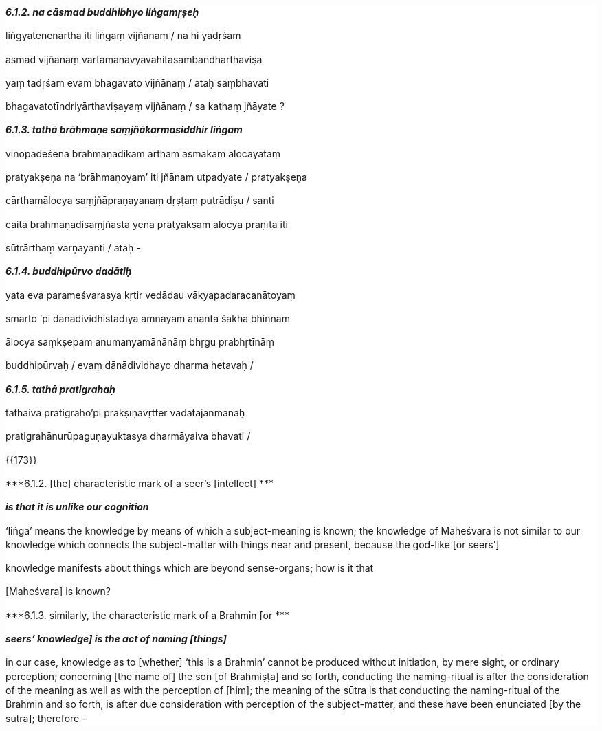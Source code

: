 ***6.1.2. na cāsmad buddhibhyo liṅgamṛṣeḥ***

liṅgyatenenārtha iti liṅgaṃ vijñānaṃ / na hi yādṛśam 

asmad vijñānaṃ vartamānāvyavahitasambandhārthaviṣa

yaṃ tadṛśam evam bhagavato vijñānaṃ / ataḥ saṃbhavati 

bhagavatotīndriyārthaviṣayaṃ vijñānaṃ / sa kathaṃ jñāyate ? 

***6.1.3. tathā brāhmaṇe saṃjñākarmasiddhir liṅgam***

vinopadeśena brāhmaṇādikam artham asmākam ālocayatāṃ 

pratyakṣeṇa na ‘brāhmaṇoyam’ iti jñānam utpadyate / pratyakṣeṇa 

cārthamālocya saṃjñāpraṇayanaṃ dṛṣṭaṃ putrādiṣu / santi 

caitā brāhmaṇādisaṃjñāstā yena pratyakṣam ālocya praṇītā iti 

sūtrārthaṃ varṇayanti / ataḥ -

***6.1.4. buddhipūrvo dadātiḥ***

yata eva parameśvarasya kṛtir vedādau vākyapadaracanātoyaṃ 

smārto ’pi dānādividhistadīya amnāyam ananta śākhā bhinnam 

ālocya saṃkṣepam anumanyamānānāṃ bhṛgu prabhṛtīnāṃ 

buddhipūrvaḥ / evaṃ dānādividhayo dharma hetavaḥ /

***6.1.5. tathā pratigrahaḥ***

tathaiva pratigraho’pi prakṣīṇavṛtter vadātajanmanaḥ 

pratigrahānurūpaguṇayuktasya dharmāyaiva bhavati /

[^323]: Maharṣi Bhṛgu was born from the chest of Brahmā during a sacrificial fire \(brah-mayajña\) mediated by Varuṇa; he is considered progenitor \(prajāpati\) of beings; he is a great sage, and his very dear wife was Pulomā. 

{{173}}

***6.1.2. \[the\] characteristic mark of a seer’s \[intellect\] ***

***is that it is unlike our cognition***

‘liṅga’ means the knowledge by means of which a subject-meaning is known; the knowledge of Maheśvara is not similar to our knowledge which connects the subject-matter with things near and present, because the god-like \[or seers’\] 

knowledge manifests about things which are beyond sense-organs; how is it that 

\[Maheśvara\] is known? 

***6.1.3. similarly, the characteristic mark of a Brahmin \[or ***

***seers’ knowledge\] is the act of naming \[things\]***

in our case, knowledge as to \[whether\] ‘this is a Brahmin’ cannot be produced without initiation, by mere sight, or ordinary perception; concerning \[the name of\] the son \[of Brahmiṣṭa\] and so forth, conducting the naming-ritual is after the consideration of the meaning as well as with the perception of \[him\]; the meaning of the sūtra is that conducting the naming-ritual of the Brahmin and so forth, is after due consideration with perception of the subject-matter, and these have been enunciated \[by the sūtra\]; therefore –


[^318]: perception of difference is fundamental for Vaiśeṣika’s epistemology; it refers to the possibility of the knowledge about the essence of substances which is ultimately ‘differentiated’; viśeṣa and antyaviśeṣa are concepts of a crucial importance, both ontologically and epistemologically, respectively. 
[^319]: it is debatable if ‘direction’ is an appropriate translation for ‘diś.’
[^320]: all substances as well as all qualities are possessed by a ‘specific dharma,’ an epistemic entity that plays an important role in Vaiśeṣika’s theory of individuation, for it is dharma that which, for instance, identifies in a universal, say redness, a particular red from another particular red, both of which belong to the same class of redness. 
[^321]: given that the subject of this āhnika is the knowledge of qualities, the relationship between Vedas and Divine Intellect must be analysed through the lens of the relationship between the ‘quality’ sound \(e.g. Vedas\) and ‘substance’ God \(Intellect, Bhagavān Īśvara\). Between them there is an intimate relationship of ‘inherence.’
[^322]: Jambūvijayaji does not provide a reference to this sentence, but we take it to refer to the Vedas or Brāhmaṇas. 
[^324]: translated ‘bring about’ instead of ‘they cause dharma’ because I wish to stress the ontological importance and prevalence of dharma in this commentary. 
[^325]: in other words, the act of receiving is \[or should be\] preceded by Intellect. 
[^326]: ‘abhyudaya’ may be translated by ‘elevation’ or ‘prosperity’ in this world and the next world, a condition which the religious man aspires to by performing devotional and ritual deeds; it should not be confused with ‘liberation’ \(mokṣa\). 
[^327]: here the rule is addressed to pure Brahmins; blessing and true speeches have no effectiveness if the internal and deep purity of the Brahmin is not confirmed; in Indian philosophy, there is not always dissociation between speaker and the spoken, between object and meaning, between śabda Brahman and śabda of people; there is often a holistic and immanent yet dualistic and transcendental mode in understanding truth. 
[^328]: samabhivyāhāra, ‘companionship’ includes ‘speech’ and ‘conversation,’ which means that even speech may be polluted by either listening to or conversing with a violent person. 
[^329]: a full-moon day that falls in the month Vaiśākhī in the Hindu calendar which corresponds to April–May. 
[^330]: tyāga: ‘avoid,’ ‘abandon,’ ‘kill,’ or ‘sacrifice.’
[^331]: ‘self-surrender’ \(ātmatyāga\) refers to a form of ‘suicide’ when one is attacked by a superior Brahmin; there should be self-sacrifice, rather than the act of sacrificing or killing a pure Brahmin. 
[^332]: Pundit Devadatta Patil of Rivona sees ‘dṛṣṭānāṃ’ as injunctions explicitly mentioned in the śruti and smṛti texts \(personal communication\). 
[^333]: it could refer to saṃdhyā devotion that is performed at twilight. 
[^334]: the author recognises adṛṣṭa the role to obtain benefits that lead to ‘mundane elevation’; all these acts enumerated are performed not for ‘liberation’ \(niḥśreyasa\) but rather for ‘abhyudaya,’ hence the translation with ‘for the sake of adṛṣṭa’ – it means that dharma is obtained from each of these acts. 
[^335]: Vaiśeṣika accept Brahman as the generating principle. 
[^336]: ‘abhayadānaṃ’ \(offering for protection\) refers to the protection of animals and other human beings, with reference to non-violence – it is basically referring to ahiṃsā. 
[^337]: VSc 6.1.14. where ‘offering of gold’ is mentioned being performed at full moon in April–May. 
[^338]: ‘prokṣaṇa’ a possible reference to the saṃdhyā ritual. 
[^339]: this reference follows the recommendation which the Italian edition \(VSi\) of Leonardo V. Arena \(1987:155\) provides. 
[^340]: according to Hindu astrology, Kṛttikā is the third of the 27 nakṣatras; it is ruled by Sun; see Black Yajurveda: Taittirīya Saṃhitā. 
[^341]: the rule can be rephrased as ‘one should take out the material for the sake \(devatasya\) of sacrificial cake.’
[^342]: ‘anupadhā category’ includes acts that should be performed ‘without break’ or ‘purity of intention’ \(VSc 6.2.5\). 
[^343]: ‘upadhā acts’ are acts that are not conductive to dharma because they are performed with a form of ‘internal impurity’ \(aśuci\), ‘break,’ or ‘failure’ \(VSc 6.2.4\). 
[^344]: the usual translation for ‘karma’ has been ‘motion,’ but in this context it may refer to 
[^345]: if there are defects, then the act leads to the absence of dharma, and when there are no defects in the act, then it leads to dharma. 
[^346]: ‘deceit’ might be extended over the nature of knowledge of reality itself. 
[^347]: sūtra wishes to extend the discussion about things that are impure by comparison with pure things and acts. 
[^348]: ‘crawling beings eating grass’ \(tiraścāṃ tṛṇādibhojane\). 
[^349]: ‘icchādveṣapūrvikā dharmādharmayoḥ pravrttiḥ’ could be simply translated by ‘propensity towards dharma’ and adharma is preceded by ‘propensity’ and ‘antipathy’; in other words, whatever inner and uncontrolled inclinations one has determines the future of acts conducive to dharma and adharma. 
[^350]: ‘grāmakāmeṣṭyādau’ may refer to a man who desires to join the collective inhabitants of a place such as heaven, reachable after death. 
[^351]: the gloss describes the chain of causation from the external psychological level of emotions \(‘volition’\) down to dharma, which is an invisible entity of an ethical order that characterises both the entities, either mental, molecular, or atomic; reality has at least 3 levels: physical, psychological, and ethical \(dharmic\). 
[^352]: questions must be addressed further: Where is this accumulation stored? Where is its substratum? the mind? the ‘soul’? 
[^353]: the being that returns must be the ‘subtle self,’ which is to be identified by the term 
[^354]: contrary to what we might be tempted to translate, the commentator explains that 
[^355]: ‘tat’ refers to adṛṣṭa \(tad abhāve\), see VSc 5.2.20. 
[^356]: ‘aprādurbhāva’ \(non-manifestation\) of a new ‘biological subtle body’ \(jantu\). 
[^357]: the importance of such negations derives from being discussed in relation to mokṣa; the ‘motion in mind’ is a particularly vital factor here; as it is known, buddhi, which is a vaiśeṣikaguṇa, will not be a constitutive part of the state of mokṣa; it will eventually vanish, leaving the ātman completely blank, which is due to the dissolution of adṛṣṭa, which seems to have manoeuvred them until then. 